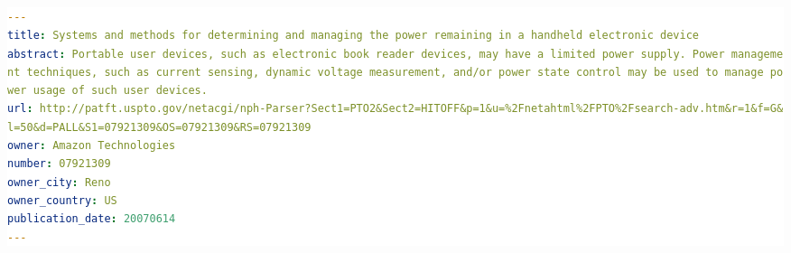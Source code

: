 ```yaml
---
title: Systems and methods for determining and managing the power remaining in a handheld electronic device
abstract: Portable user devices, such as electronic book reader devices, may have a limited power supply. Power management techniques, such as current sensing, dynamic voltage measurement, and/or power state control may be used to manage power usage of such user devices.
url: http://patft.uspto.gov/netacgi/nph-Parser?Sect1=PTO2&Sect2=HITOFF&p=1&u=%2Fnetahtml%2FPTO%2Fsearch-adv.htm&r=1&f=G&l=50&d=PALL&S1=07921309&OS=07921309&RS=07921309
owner: Amazon Technologies
number: 07921309
owner_city: Reno
owner_country: US
publication_date: 20070614
---
```

